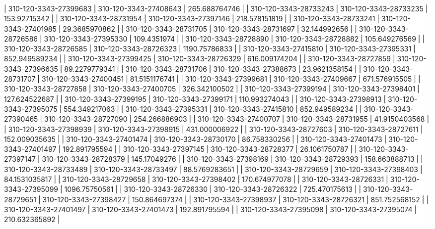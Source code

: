 | 310-120-3343-27399683 | 310-120-3343-27408643 | 265.688764746 |
| 310-120-3343-28733243 | 310-120-3343-28733235 | 153.92715342 |
| 310-120-3343-28731954 | 310-120-3343-27397146 | 218.578151819 |
| 310-120-3343-28733241 | 310-120-3343-27401985 | 29.3685970862 |
| 310-120-3343-28731705 | 310-120-3343-28731697 | 32.144992656 |
| 310-120-3343-28726586 | 310-120-3343-27395330 | 109.4351974 |
| 310-120-3343-28728890 | 310-120-3343-28728882 | 105.649276569 |
| 310-120-3343-28726585 | 310-120-3343-28726323 | 1190.75786833 |
| 310-120-3343-27415810 | 310-120-3343-27395331 | 852.949589234 |
| 310-120-3343-27399425 | 310-120-3343-28726329 | 616.009174204 |
| 310-120-3343-28727859 | 310-120-3343-27396635 | 89.2279779341 |
| 310-120-3343-28731706 | 310-120-3343-27388673 | 23.9621358154 |
| 310-120-3343-28731707 | 310-120-3343-27400451 | 81.5151176741 |
| 310-120-3343-27399681 | 310-120-3343-27409667 | 671.576915505 |
| 310-120-3343-28727858 | 310-120-3343-27400705 | 326.342100502 |
| 310-120-3343-27399194 | 310-120-3343-27398401 | 127.624522687 |
| 310-120-3343-27399195 | 310-120-3343-27399171 | 110.993274043 |
| 310-120-3343-27398913 | 310-120-3343-27395075 | 554.349217063 |
| 310-120-3343-27395331 | 310-120-3343-27415810 | 852.949589234 |
| 310-120-3343-27390465 | 310-120-3343-28727090 | 254.266886903 |
| 310-120-3343-27400707 | 310-120-3343-28731955 | 41.9150403568 |
| 310-120-3343-27398939 | 310-120-3343-27398915 | 431.000006922 |
| 310-120-3343-28727603 | 310-120-3343-28727611 | 152.009035635 |
| 310-120-3343-27401474 | 310-120-3343-28730170 | 86.758330256 |
| 310-120-3343-27401473 | 310-120-3343-27401497 | 192.891795594 |
| 310-120-3343-27397145 | 310-120-3343-28728377 | 26.1061750787 |
| 310-120-3343-27397147 | 310-120-3343-28728379 | 145.17049276 |
| 310-120-3343-27398169 | 310-120-3343-28729393 | 158.663888713 |
| 310-120-3343-28733489 | 310-120-3343-28733497 | 88.5769283651 |
| 310-120-3343-28729659 | 310-120-3343-27398403 | 84.1531035817 |
| 310-120-3343-28729658 | 310-120-3343-27398402 | 170.674977078 |
| 310-120-3343-28726331 | 310-120-3343-27395099 | 1096.75750561 |
| 310-120-3343-28726330 | 310-120-3343-28726322 | 725.470175613 |
| 310-120-3343-28729651 | 310-120-3343-27398427 | 150.864697374 |
| 310-120-3343-27398937 | 310-120-3343-28726321 | 851.752568152 |
| 310-120-3343-27401497 | 310-120-3343-27401473 | 192.891795594 |
| 310-120-3343-27395098 | 310-120-3343-27395074 | 210.632365892 |